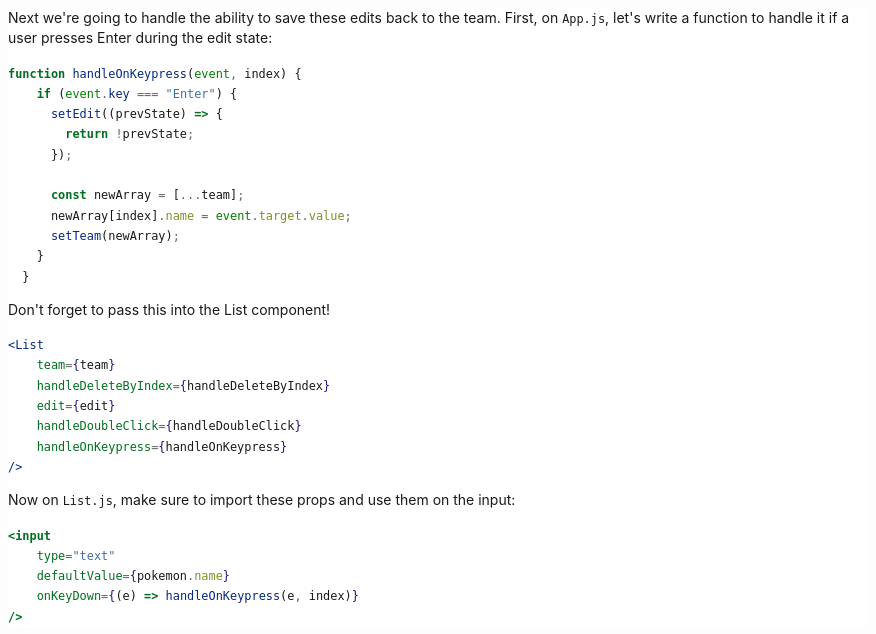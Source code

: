 Next we're going to handle the ability to save these edits back to the team. First, on `App.js`, let's write a function to handle it if a user presses Enter during the edit state:

```js
function handleOnKeypress(event, index) {
    if (event.key === "Enter") {
      setEdit((prevState) => {
        return !prevState;
      });

      const newArray = [...team];
      newArray[index].name = event.target.value;
      setTeam(newArray);
    }
  }
```

Don't forget to pass this into the List component!

```jsx
<List
    team={team}
    handleDeleteByIndex={handleDeleteByIndex}
    edit={edit}
    handleDoubleClick={handleDoubleClick}
    handleOnKeypress={handleOnKeypress}
/>
```

Now on `List.js`, make sure to import these props and use them on the input:

```jsx
<input
    type="text"
    defaultValue={pokemon.name}
    onKeyDown={(e) => handleOnKeypress(e, index)}
/>
```

